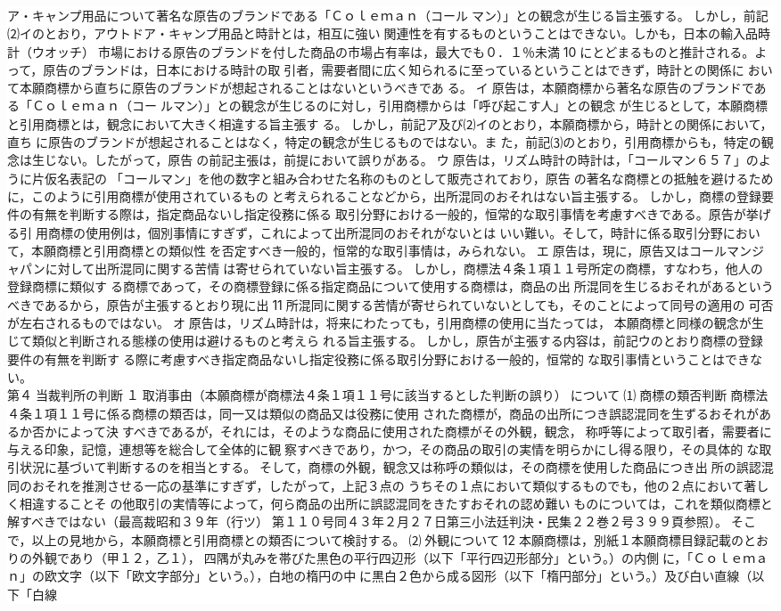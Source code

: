 ア・キャンプ用品について著名な原告のブランドである「Ｃｏｌｅｍａｎ（コール
マン）」との観念が生じる旨主張する。 
 しかし，前記⑵イのとおり，アウトドア・キャンプ用品と時計とは，相互に強い
関連性を有するものということはできない。しかも，日本の輸入品時計（ウオッチ）
市場における原告のブランドを付した商品の市場占有率は，最大でも０．１％未満
 10 
にとどまるものと推計される。よって，原告のブランドは，日本における時計の取
引者，需要者間に広く知られるに至っているということはできず，時計との関係に
おいて本願商標から直ちに原告のブランドが想起されることはないというべきであ
る。 
 イ 原告は，本願商標から著名な原告のブランドである「Ｃｏｌｅｍａｎ（コー
ルマン）」との観念が生じるのに対し，引用商標からは「呼び起こす人」との観念
が生じるとして，本願商標と引用商標とは，観念において大きく相違する旨主張す
る。 
 しかし，前記ア及び⑵イのとおり，本願商標から，時計との関係において，直ち
に原告のブランドが想起されることはなく，特定の観念が生じるものではない。ま
た，前記⑶のとおり，引用商標からも，特定の観念は生じない。したがって，原告
の前記主張は，前提において誤りがある。 
 ウ 原告は，リズム時計の時計は，「コールマン６５７」のように片仮名表記の
「コールマン」を他の数字と組み合わせた名称のものとして販売されており，原告
の著名な商標との抵触を避けるために，このように引用商標が使用されているもの
と考えられることなどから，出所混同のおそれはない旨主張する。 
しかし，商標の登録要件の有無を判断する際は，指定商品ないし指定役務に係る
取引分野における一般的，恒常的な取引事情を考慮すべきである。原告が挙げる引
用商標の使用例は，個別事情にすぎず，これによって出所混同のおそれがないとは
いい難い。そして，時計に係る取引分野において，本願商標と引用商標との類似性
を否定すべき一般的，恒常的な取引事情は，みられない。 
 エ 原告は，現に，原告又はコールマンジャパンに対して出所混同に関する苦情
は寄せられていない旨主張する。 
 しかし，商標法４条１項１１号所定の商標，すなわち，他人の登録商標に類似す
る商標であって，その商標登録に係る指定商品について使用する商標は，商品の出
所混同を生じるおそれがあるというべきであるから，原告が主張するとおり現に出
 11 
所混同に関する苦情が寄せられていないとしても，そのことによって同号の適用の
可否が左右されるものではない。 
 オ 原告は，リズム時計は，将来にわたっても，引用商標の使用に当たっては，
本願商標と同様の観念が生じて類似と判断される態様の使用は避けるものと考えら
れる旨主張する。 
 しかし，原告が主張する内容は，前記ウのとおり商標の登録要件の有無を判断す
る際に考慮すべき指定商品ないし指定役務に係る取引分野における一般的，恒常的
な取引事情ということはできない。  
第４ 当裁判所の判断 
 １ 取消事由（本願商標が商標法４条１項１１号に該当するとした判断の誤り）
について 
 ⑴ 商標の類否判断 
 商標法４条１項１１号に係る商標の類否は，同一又は類似の商品又は役務に使用
された商標が，商品の出所につき誤認混同を生ずるおそれがあるか否かによって決
すべきであるが，それには，そのような商品に使用された商標がその外観，観念，
称呼等によって取引者，需要者に与える印象，記憶，連想等を総合して全体的に観
察すべきであり，かつ，その商品の取引の実情を明らかにし得る限り，その具体的
な取引状況に基づいて判断するのを相当とする。 
 そして，商標の外観，観念又は称呼の類似は，その商標を使用した商品につき出
所の誤認混同のおそれを推測させる一応の基準にすぎず，したがって，上記３点の
うちその１点において類似するものでも，他の２点において著しく相違することそ
の他取引の実情等によって，何ら商品の出所に誤認混同をきたすおそれの認め難い
ものについては，これを類似商標と解すべきではない（最高裁昭和３９年（行ツ）
第１１０号同４３年２月２７日第三小法廷判決・民集２２巻２号３９９頁参照）。 
 そこで，以上の見地から，本願商標と引用商標との類否について検討する。 
 ⑵ 外観について 
 12 
 本願商標は，別紙１本願商標目録記載のとおりの外観であり（甲１２，乙１），
四隅が丸みを帯びた黒色の平行四辺形（以下「平行四辺形部分」という。）の内側
に，「Ｃｏｌｅｍａｎ」の欧文字（以下「欧文字部分」という。），白地の楕円の中
に黒白２色から成る図形（以下「楕円部分」という。）及び白い直線（以下「白線